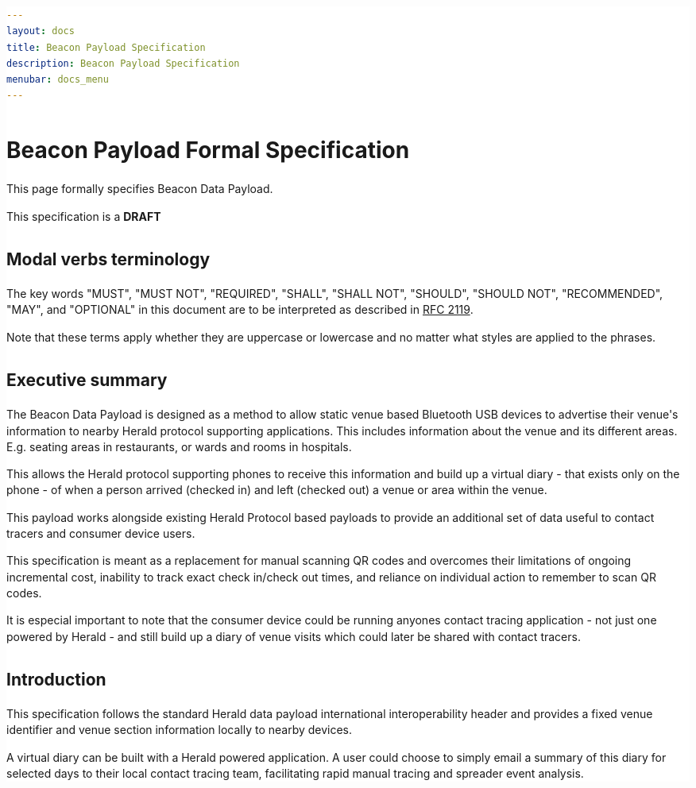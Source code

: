 ```yaml
---
layout: docs
title: Beacon Payload Specification
description: Beacon Payload Specification
menubar: docs_menu
---
```


# Beacon Payload Formal Specification

This page formally specifies Beacon Data Payload.

This specification is a **DRAFT**

## Modal verbs terminology

The key words "MUST", "MUST NOT", "REQUIRED", "SHALL", "SHALL 
NOT", "SHOULD", "SHOULD NOT", "RECOMMENDED",  "MAY", and
"OPTIONAL" in this document are to be interpreted as described in
[RFC 2119](https://tools.ietf.org/html/rfc2119).

Note that these terms apply whether they are uppercase or lowercase
and no matter what styles are applied to the phrases.

## Executive summary

The Beacon Data Payload is designed as a method to allow static venue based Bluetooth USB devices
to advertise their venue's information to nearby Herald protocol supporting applications. This
includes information about the venue and its different areas. E.g. seating areas in restaurants,
or wards and rooms in hospitals.

This allows the Herald protocol supporting phones to receive this information and build up a
virtual diary - that exists only on the phone - of when a person arrived (checked in) and left
(checked out) a venue or area within the venue.

This payload works alongside existing Herald Protocol based payloads to provide an additional
set of data useful to contact tracers and consumer device users.

This specification is meant as a replacement for manual scanning QR codes and overcomes their
limitations of ongoing incremental cost, inability to track exact check in/check out times,
and reliance on individual action to remember to scan QR codes.

It is especial important to note that the consumer device could be running anyones contact
tracing application - not just one powered by Herald - and still build up a diary of
venue visits which could later be shared with contact tracers.

## Introduction

This specification follows the standard Herald data payload international interoperability header
and provides a fixed venue identifier and venue section information locally to nearby devices.

A virtual diary can be built with a Herald powered application. A user could choose to simply
email a summary of this diary for selected days to their local contact tracing team, facilitating
rapid manual tracing and spreader event analysis.
